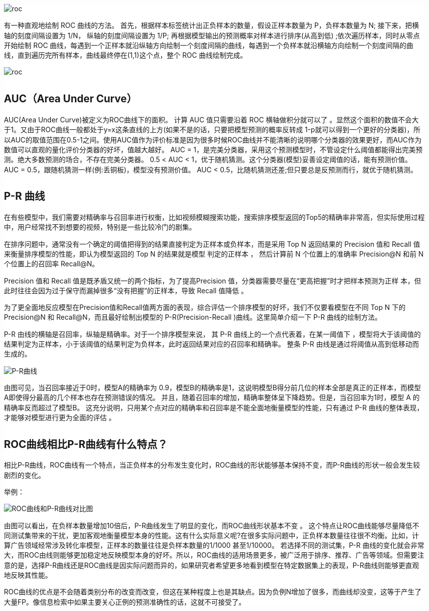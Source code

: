 ![roc](/assets/images/机器学习/模型评估/roc.png)

有一种直观地绘制 ROC 曲线的方法。 首先，根据样本标签统计出正负样本的数量，假设正样本数量为 P，负样本数量为 N; 接下来，把横轴的刻度间隔设置为 1/N， 纵轴的刻度间隔设置为 1/P; 再根据模型输出的预测概率对样本进行排序(从高到低) ;依次遍历样本，同时从零点开始绘制 ROC 曲线，每遇到一个正样本就沿纵轴方向绘制一个刻度间隔的曲线，每遇到一个负样本就沿横轴方向绘制一个刻度间隔的曲线，直到遍历完所有样本，曲线最终停在(1,1)这个点，整个 ROC 曲线绘制完成。

![roc](/assets/images/机器学习/模型评估/roc2.png)

## AUC（Area Under Curve）

AUC(Area Under Curve)被定义为ROC曲线下的面积。 计算 AUC 值只需要沿着 ROC 横轴做积分就可以了 。显然这个面积的数值不会大于1。又由于ROC曲线一般都处于y=x这条直线的上方(如果不是的话，只要把模型预测的概率反转成 1-p就可以得到一个更好的分类器)，所以AUC的取值范围在0.5-1之间。使用AUC值作为评价标准是因为很多时候ROC曲线并不能清晰的说明哪个分类器的效果更好，而AUC作为数值可以直观的量化评价分类器的好坏，值越大越好。
AUC = 1，是完美分类器，采用这个预测模型时，不管设定什么阈值都能得出完美预测。绝大多数预测的场合，不存在完美分类器。
0.5 < AUC < 1，优于随机猜测。这个分类器(模型)妥善设定阈值的话，能有预测价值。
AUC = 0.5，跟随机猜测一样(例:丢铜板)，模型没有预测价值。 AUC < 0.5，比随机猜测还差;但只要总是反预测而行，就优于随机猜测。

## P-R 曲线

在有些模型中，我们需要对精确率与召回率进行权衡，比如视频模糊搜索功能，搜索排序模型返回的Top5的精确率非常高，但实际使用过程中，用户经常找不到想要的视频，特别是一些比较冷门的剧集。

在排序问题中，通常没有一个确定的阈值把得到的结果直接判定为正样本或负样本，而是采用 Top N 返回结果的 Precision 值和 Recall 值来衡量排序模型的性能，即认为模型返回的 Top N 的结果就是模型 判定的正样本 ， 然后计算前 N 个位置上的准确率 Precision@N 和前 N 个位置上的召回率 Recall@N。

Precision 值和 Recall 值是既矛盾又统一的两个指标，为了提高Precision 值，分类器需要尽量在“更高把握”时才把样本预测为正样 本，但此时往往会因为过于保守而漏掉很多“没有把握”的正样本，导致 Recall 值降低 。

为了更全面地反应模型在Precision值和Recall值两方面的表现，综合评估一个排序模型的好坏，我们不仅要看模型在不同 Top N 下的 Precision@N 和 Recall@N，而且最好绘制出模型的 P-R(Precision-Recall )曲线。这里简单介绍一下 P-R 曲线的绘制方法。

P-R 由线的横轴是召回率，纵轴是精确率。对于一个排序模型来说， 其 P-R 曲线上的一个点代表着，在某一阈值下 ，模型将大于该阈值的结果判定为正样本，小于该阈值的结果判定为负样本，此时返回结果对应的召回率和精确率。 整条 P-R 由线是通过将阈值从高到低移动而生成的。


![P-R曲线](/assets/images/机器学习/模型评估/P-R曲线.png)

 由图可见，当召回率接近于0时，模型A的精确率为 0.9，模型B的精确率是1，这说明模型B得分前几位的样本全部是真正的正样本，而模型A即使得分最高的几个样本也存在预测错误的情况。 并且，随着召回率的增加，精确率整体呈下降趋势。但是，当召回率为1时，模型 A 的精确率反而超过了模型B。 这充分说明，只用某个点对应的精确率和召回率是不能全面地衡量模型的性能，只有通过 P-R 曲线的整体表现，才能够对模型进行更为全面的评估 。

 ## ROC曲线相比P-R曲线有什么特点？

 相比P-R曲线，ROC曲线有一个特点，当正负样本的分布发生变化时，ROC曲线的形状能够基本保持不变，而P-R曲线的形状一般会发生较剧烈的变化。

 举例：

 ![ROC曲线和P-R曲线对比图](/assets/images/机器学习/模型评估/ROC曲线和P-R曲线对比图.png)

 由图可以看出，在负样本数量增加10倍后，P-R曲线发生了明显的变化，而ROC曲线形状基本不变 。 这个特点让ROC曲线能够尽量降低不同测试集带来的干扰，更加客观地衡量模型本身的性能。这有什么实际意义呢?在很多实际问题中，正负样本数量往往很不均衡。比如，计算广告领域经常涉及转化率模型，正样本的数量往往是负样本数量的1/1000 甚至1/10000。 若选择不同的测试集，P-R 曲线的变化就会非常大，而ROC由线则能够更加稳定地反映模型本身的好坏。所以，ROC曲线的适用场景更多，被广泛用于排序、推荐、广告等领域。但需要注意的是，选择P-R曲线还是ROC曲线是因实际问题而异的，如果研究者希望更多地看到模型在特定数据集上的表现，P-R曲线则能够更直观地反映其性能。

ROC曲线的优点是不会随着类别分布的改变而改变，但这在某种程度上也是其缺点。因为负例N增加了很多，而曲线却没变，这等于产生了大量FP。像信息检索中如果主要关心正例的预测准确性的话，这就不可接受了。

